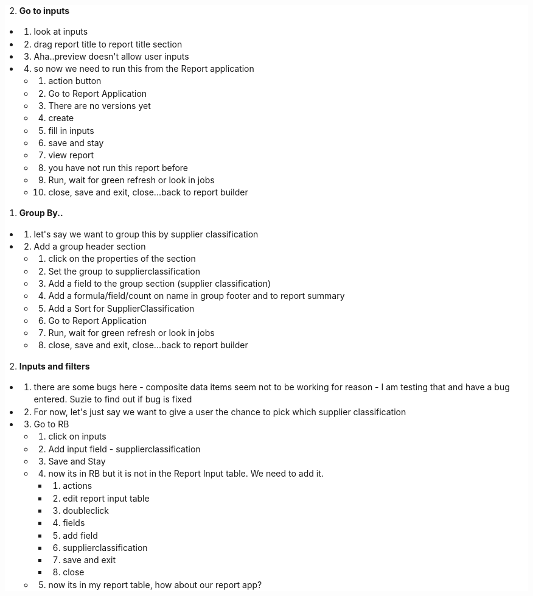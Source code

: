 2. **Go to inputs**

- 1. look at inputs
- 2. drag report title to report title section
- 3. Aha..preview doesn't allow user inputs

- 4. so now we need to run this from the Report application
  - 1. action button
  - 2. Go to Report Application
  - 3. There are no versions yet
  - 4. create
  - 5. fill in inputs
  - 6. save and stay
  - 7. view report
  - 8. you have not run this report before
  - 9. Run, wait for green refresh or look in jobs
  - 10. close, save and exit, close...back to report builder

1. **Group By..**

- 1. let's say we want to group this by supplier classification
- 2. Add a group header section
  - 1. click on the properties of the section
  - 2. Set the group to supplierclassification
  - 3. Add a field to the group section (supplier classification)
  - 4. Add a formula/field/count on name in group footer and to report summary
  - 5. Add a Sort for SupplierClassification
  - 6. Go to Report Application
  - 7. Run, wait for green refresh or look in jobs
  - 8. close, save and exit, close...back to report builder

2. **Inputs and filters**

- 1.  there are some bugs here - composite data items seem not to be working for reason - I am testing that and have a bug entered. Suzie to find out if bug is fixed

- 2. For now, let's just say we want to give a user the chance to pick which supplier classification

- 3. Go to RB

  - 1. click on inputs
  - 2. Add input field - supplierclassification
  - 3. Save and Stay
  - 4. now its in RB but it is not in the Report Input table. We need to add it.

    - 1. actions
    - 2. edit report input table
    - 3. doubleclick
    - 4. fields
    - 5. add field
    - 6. supplierclassification
    - 7. save and exit
    - 8. close

  - 5. now its in my report table, how about our report app?

